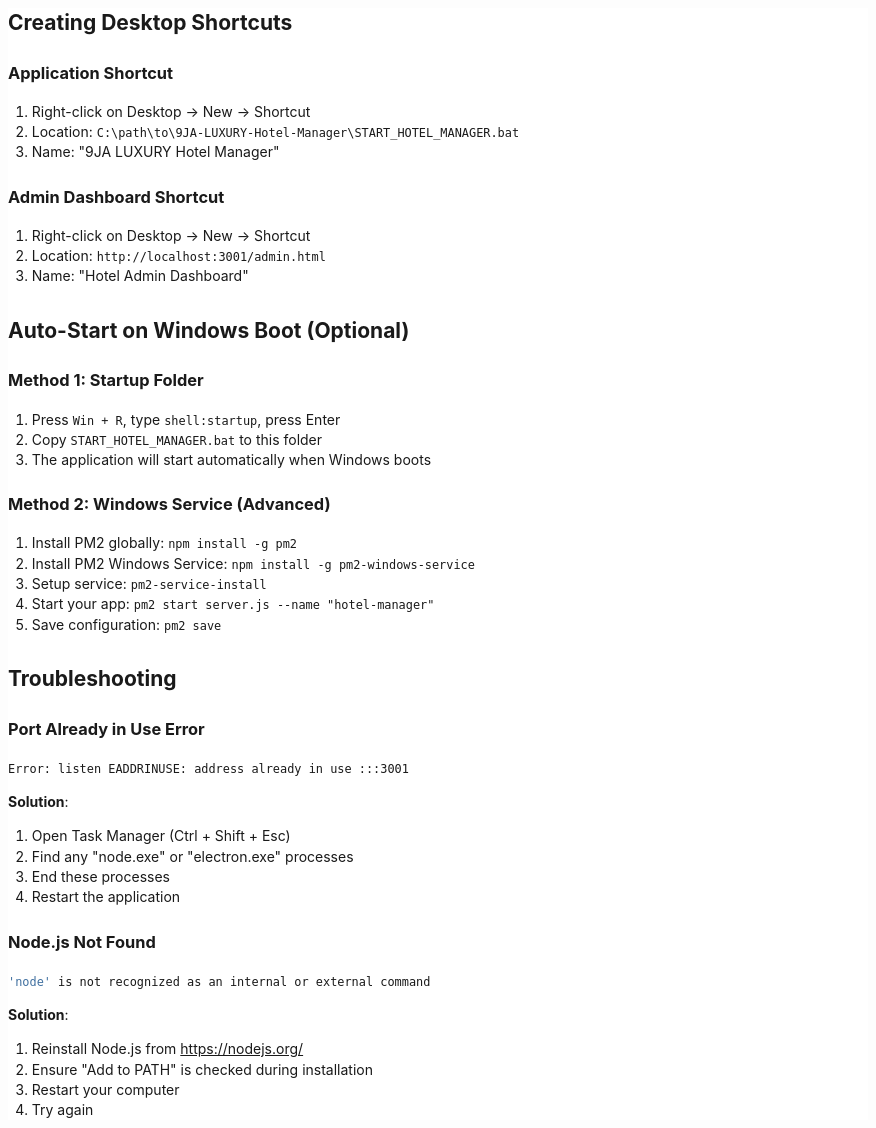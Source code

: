 ## Creating Desktop Shortcuts

### Application Shortcut
1. Right-click on Desktop → New → Shortcut
2. Location: `C:\path\to\9JA-LUXURY-Hotel-Manager\START_HOTEL_MANAGER.bat`
3. Name: "9JA LUXURY Hotel Manager"

### Admin Dashboard Shortcut
1. Right-click on Desktop → New → Shortcut
2. Location: `http://localhost:3001/admin.html`
3. Name: "Hotel Admin Dashboard"

## Auto-Start on Windows Boot (Optional)

### Method 1: Startup Folder
1. Press `Win + R`, type `shell:startup`, press Enter
2. Copy `START_HOTEL_MANAGER.bat` to this folder
3. The application will start automatically when Windows boots

### Method 2: Windows Service (Advanced)
1. Install PM2 globally: `npm install -g pm2`
2. Install PM2 Windows Service: `npm install -g pm2-windows-service`
3. Setup service: `pm2-service-install`
4. Start your app: `pm2 start server.js --name "hotel-manager"`
5. Save configuration: `pm2 save`

## Troubleshooting

### Port Already in Use Error
```bash
Error: listen EADDRINUSE: address already in use :::3001
```
**Solution**:
1. Open Task Manager (Ctrl + Shift + Esc)
2. Find any "node.exe" or "electron.exe" processes
3. End these processes
4. Restart the application

### Node.js Not Found
```bash
'node' is not recognized as an internal or external command
```
**Solution**:
1. Reinstall Node.js from https://nodejs.org/
2. Ensure "Add to PATH" is checked during installation
3. Restart your computer
4. Try again
